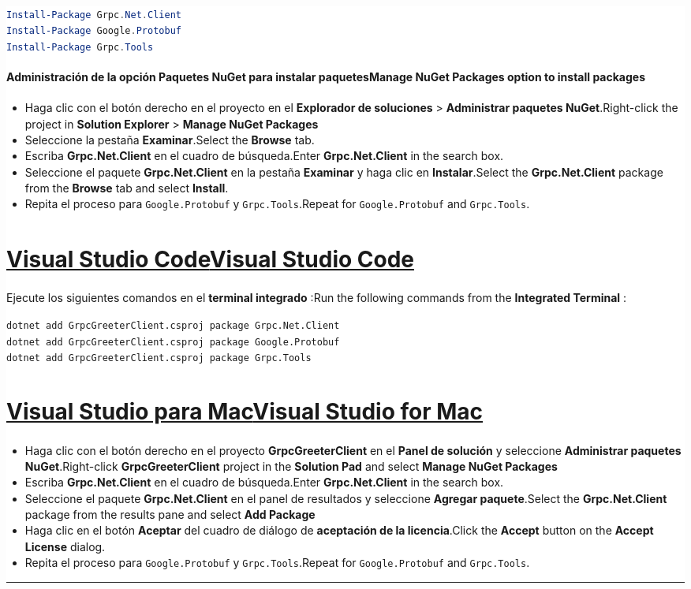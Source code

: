   ```powershell
  Install-Package Grpc.Net.Client
  Install-Package Google.Protobuf
  Install-Package Grpc.Tools
  ```

#### <a name="manage-nuget-packages-option-to-install-packages"></a><span data-ttu-id="26f7e-188">Administración de la opción Paquetes NuGet para instalar paquetes</span><span class="sxs-lookup"><span data-stu-id="26f7e-188">Manage NuGet Packages option to install packages</span></span>

* <span data-ttu-id="26f7e-189">Haga clic con el botón derecho en el proyecto en el **Explorador de soluciones** > **Administrar paquetes NuGet**.</span><span class="sxs-lookup"><span data-stu-id="26f7e-189">Right-click the project in **Solution Explorer** > **Manage NuGet Packages**</span></span>
* <span data-ttu-id="26f7e-190">Seleccione la pestaña **Examinar**.</span><span class="sxs-lookup"><span data-stu-id="26f7e-190">Select the **Browse** tab.</span></span>
* <span data-ttu-id="26f7e-191">Escriba **Grpc.Net.Client** en el cuadro de búsqueda.</span><span class="sxs-lookup"><span data-stu-id="26f7e-191">Enter **Grpc.Net.Client** in the search box.</span></span>
* <span data-ttu-id="26f7e-192">Seleccione el paquete **Grpc.Net.Client** en la pestaña **Examinar** y haga clic en **Instalar**.</span><span class="sxs-lookup"><span data-stu-id="26f7e-192">Select the **Grpc.Net.Client** package from the **Browse** tab and select **Install**.</span></span>
* <span data-ttu-id="26f7e-193">Repita el proceso para `Google.Protobuf` y `Grpc.Tools`.</span><span class="sxs-lookup"><span data-stu-id="26f7e-193">Repeat for `Google.Protobuf` and `Grpc.Tools`.</span></span>

# <a name="visual-studio-code"></a>[<span data-ttu-id="26f7e-194">Visual Studio Code</span><span class="sxs-lookup"><span data-stu-id="26f7e-194">Visual Studio Code</span></span>](#tab/visual-studio-code)

<span data-ttu-id="26f7e-195">Ejecute los siguientes comandos en el **terminal integrado** :</span><span class="sxs-lookup"><span data-stu-id="26f7e-195">Run the following commands from the **Integrated Terminal** :</span></span>

```dotnetcli
dotnet add GrpcGreeterClient.csproj package Grpc.Net.Client
dotnet add GrpcGreeterClient.csproj package Google.Protobuf
dotnet add GrpcGreeterClient.csproj package Grpc.Tools
```

# <a name="visual-studio-for-mac"></a>[<span data-ttu-id="26f7e-196">Visual Studio para Mac</span><span class="sxs-lookup"><span data-stu-id="26f7e-196">Visual Studio for Mac</span></span>](#tab/visual-studio-mac)

* <span data-ttu-id="26f7e-197">Haga clic con el botón derecho en el proyecto **GrpcGreeterClient** en el **Panel de solución** y seleccione **Administrar paquetes NuGet**.</span><span class="sxs-lookup"><span data-stu-id="26f7e-197">Right-click **GrpcGreeterClient** project in the **Solution Pad** and select **Manage NuGet Packages**</span></span>
* <span data-ttu-id="26f7e-198">Escriba **Grpc.Net.Client** en el cuadro de búsqueda.</span><span class="sxs-lookup"><span data-stu-id="26f7e-198">Enter **Grpc.Net.Client** in the search box.</span></span>
* <span data-ttu-id="26f7e-199">Seleccione el paquete **Grpc.Net.Client** en el panel de resultados y seleccione **Agregar paquete**.</span><span class="sxs-lookup"><span data-stu-id="26f7e-199">Select the **Grpc.Net.Client** package from the results pane and select **Add Package**</span></span>
* <span data-ttu-id="26f7e-200">Haga clic en el botón **Aceptar** del cuadro de diálogo de **aceptación de la licencia**.</span><span class="sxs-lookup"><span data-stu-id="26f7e-200">Click the **Accept** button on the **Accept License** dialog.</span></span>
* <span data-ttu-id="26f7e-201">Repita el proceso para `Google.Protobuf` y `Grpc.Tools`.</span><span class="sxs-lookup"><span data-stu-id="26f7e-201">Repeat for `Google.Protobuf` and `Grpc.Tools`.</span></span>

---